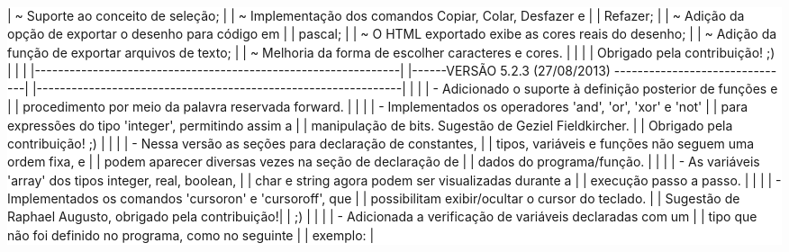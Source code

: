    |       ~ Suporte ao conceito de seleção;                       |
   |       ~ Implementação dos comandos Copiar, Colar, Desfazer e  |
   |         Refazer;                                              |
   |       ~ Adição da opção de exportar o desenho para código em  |
   |         pascal;                                               |
   |       ~ O HTML exportado exibe as cores reais do desenho;     |
   |       ~ Adição da função de exportar arquivos de texto;       |
   |       ~ Melhoria da forma de escolher caracteres e cores.     |
   |                                                               |
   |       Obrigado pela contribuição! ;)                          |
   |                                                               |
   |---------------------------------------------------------------|
   |------VERSÃO 5.2.3 (27/08/2013) -------------------------------|
   |---------------------------------------------------------------|
   |                                                               |
   |     - Adicionado o suporte à definição posterior de funções e |
   |       procedimento por meio da palavra reservada forward.     |
   |                                                               |
   |     - Implementados os operadores 'and', 'or', 'xor' e 'not'  |
   |       para expressões do tipo 'integer', permitindo assim a   |
   |       manipulação de bits. Sugestão de Geziel Fieldkircher.   |
   |       Obrigado pela contribuição! ;)                          |
   |                                                               |
   |     - Nessa versão as seções para declaração de constantes,   |
   |       tipos, variáveis e funções não seguem uma ordem fixa, e |
   |       podem aparecer diversas vezes na seção de declaração de |
   |       dados do programa/função.                               |
   |                                                               |
   |     - As variáveis 'array' dos tipos integer, real, boolean,  |
   |       char e string agora podem ser visualizadas durante a    |
   |       execução passo a passo.                                 |
   |                                                               |
   |     - Implementados os comandos 'cursoron' e 'cursoroff', que |
   |       possibilitam exibir/ocultar o cursor do teclado.        |
   |       Sugestão de Raphael Augusto, obrigado pela contribuição!|
   |       ;)                                                      |
   |                                                               |
   |     - Adicionada a verificação de variáveis declaradas com um |
   |       tipo que não foi definido no programa, como no seguinte |
   |       exemplo:                                                |
